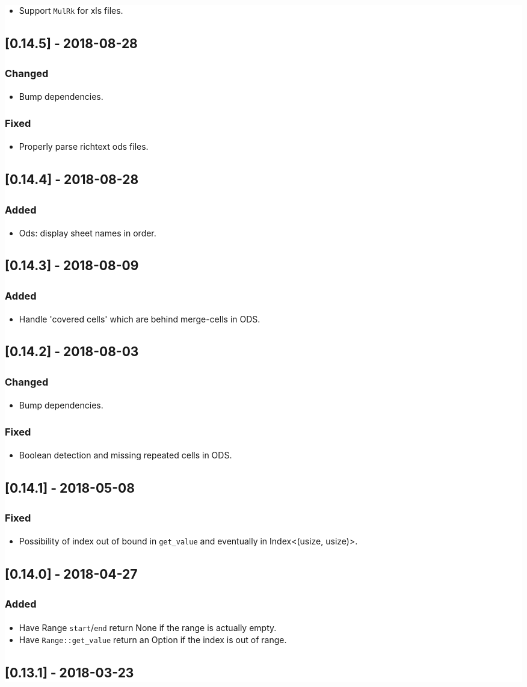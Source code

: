 - Support `MulRk` for xls files.

## [0.14.5] - 2018-08-28

### Changed

- Bump dependencies.

### Fixed

- Properly parse richtext ods files.

## [0.14.4] - 2018-08-28

### Added

- Ods: display sheet names in order.

## [0.14.3] - 2018-08-09

### Added

- Handle 'covered cells' which are behind merge-cells in ODS.

## [0.14.2] - 2018-08-03

### Changed

- Bump dependencies.

### Fixed

- Boolean detection and missing repeated cells in ODS.

## [0.14.1] - 2018-05-08

### Fixed

- Possibility of index out of bound in `get_value` and eventually in Index<(usize, usize)>.

## [0.14.0] - 2018-04-27

### Added

- Have Range `start`/`end` return None if the range is actually empty.
- Have `Range::get_value` return an Option if the index is out of range.

## [0.13.1] - 2018-03-23


  [Issue #527]: https://github.com/jmcnamara/rust_xlsxwriter/issues/527